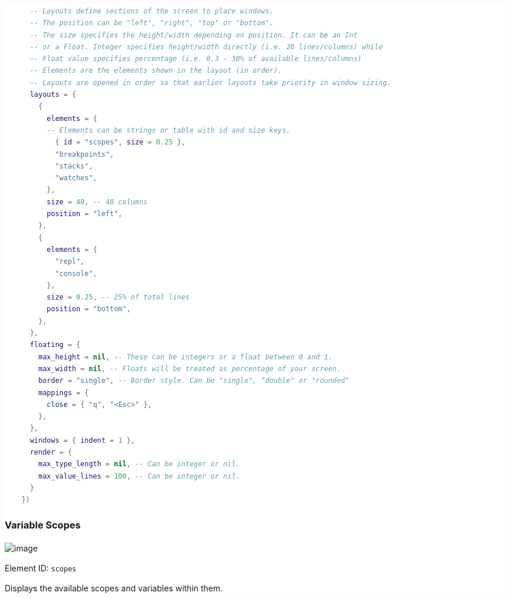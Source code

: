 ```lua
      -- Layouts define sections of the screen to place windows.
      -- The position can be "left", "right", "top" or "bottom".
      -- The size specifies the height/width depending on position. It can be an Int
      -- or a Float. Integer specifies height/width directly (i.e. 20 lines/columns) while
      -- Float value specifies percentage (i.e. 0.3 - 30% of available lines/columns)
      -- Elements are the elements shown in the layout (in order).
      -- Layouts are opened in order so that earlier layouts take priority in window sizing.
      layouts = {
        {
          elements = {
          -- Elements can be strings or table with id and size keys.
            { id = "scopes", size = 0.25 },
            "breakpoints",
            "stacks",
            "watches",
          },
          size = 40, -- 40 columns
          position = "left",
        },
        {
          elements = {
            "repl",
            "console",
          },
          size = 0.25, -- 25% of total lines
          position = "bottom",
        },
      },
      floating = {
        max_height = nil, -- These can be integers or a float between 0 and 1.
        max_width = nil, -- Floats will be treated as percentage of your screen.
        border = "single", -- Border style. Can be "single", "double" or "rounded"
        mappings = {
          close = { "q", "<Esc>" },
        },
      },
      windows = { indent = 1 },
      render = {
        max_type_length = nil, -- Can be integer or nil.
        max_value_lines = 100, -- Can be integer or nil.
      }
    })
```

### Variable Scopes

![image](https://user-images.githubusercontent.com/24252670/126842891-c5175f13-5eb7-4d0a-9dae-620c4d31448a.png)

Element ID: `scopes`

Displays the available scopes and variables within them.
